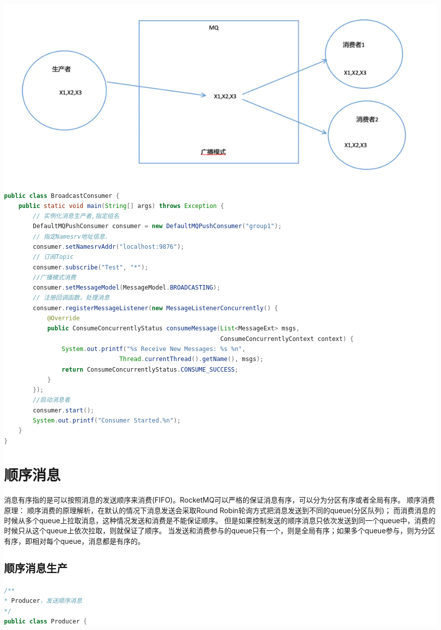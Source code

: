 ![img.png](images/广播模式.png)
```java
public class BroadcastConsumer {
    public static void main(String[] args) throws Exception {
        // 实例化消息生产者,指定组名
        DefaultMQPushConsumer consumer = new DefaultMQPushConsumer("group1");
        // 指定Namesrv地址信息.
        consumer.setNamesrvAddr("localhost:9876");
        // 订阅Topic
        consumer.subscribe("Test", "*");
        //广播模式消费
        consumer.setMessageModel(MessageModel.BROADCASTING);
        // 注册回调函数，处理消息
        consumer.registerMessageListener(new MessageListenerConcurrently() {
            @Override
            public ConsumeConcurrentlyStatus consumeMessage(List<MessageExt> msgs,
                                                            ConsumeConcurrentlyContext context) {
                System.out.printf("%s Receive New Messages: %s %n", 
                                Thread.currentThread().getName(), msgs);
                return ConsumeConcurrentlyStatus.CONSUME_SUCCESS;
            }
        });
        //启动消息者
        consumer.start();
        System.out.printf("Consumer Started.%n");
    }
}
```





# 顺序消息
消息有序指的是可以按照消息的发送顺序来消费(FIFO)。RocketMQ可以严格的保证消息有序，可以分为分区有序或者全局有序。
顺序消费原理：
    顺序消费的原理解析，在默认的情况下消息发送会采取Round Robin轮询方式把消息发送到不同的queue(分区队列)；
    而消费消息的时候从多个queue上拉取消息，这种情况发送和消费是不能保证顺序。
    但是如果控制发送的顺序消息只依次发送到同一个queue中，消费的时候只从这个queue上依次拉取，则就保证了顺序。
    当发送和消费参与的queue只有一个，则是全局有序；如果多个queue参与，则为分区有序，即相对每个queue，消息都是有序的。
## 顺序消息生产
```java
/**
* Producer，发送顺序消息
*/
public class Producer {
```